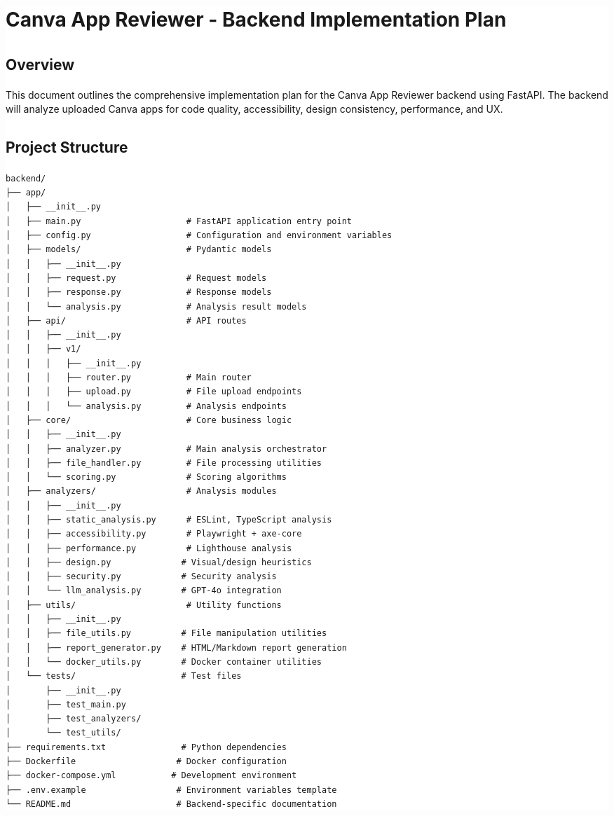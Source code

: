 # Canva App Reviewer - Backend Implementation Plan

## Overview
This document outlines the comprehensive implementation plan for the Canva App Reviewer backend using FastAPI. The backend will analyze uploaded Canva apps for code quality, accessibility, design consistency, performance, and UX.

## Project Structure

```
backend/
├── app/
│   ├── __init__.py
│   ├── main.py                     # FastAPI application entry point
│   ├── config.py                   # Configuration and environment variables
│   ├── models/                     # Pydantic models
│   │   ├── __init__.py
│   │   ├── request.py              # Request models
│   │   ├── response.py             # Response models
│   │   └── analysis.py             # Analysis result models
│   ├── api/                        # API routes
│   │   ├── __init__.py
│   │   ├── v1/
│   │   │   ├── __init__.py
│   │   │   ├── router.py           # Main router
│   │   │   ├── upload.py           # File upload endpoints
│   │   │   └── analysis.py         # Analysis endpoints
│   ├── core/                       # Core business logic
│   │   ├── __init__.py
│   │   ├── analyzer.py             # Main analysis orchestrator
│   │   ├── file_handler.py         # File processing utilities
│   │   └── scoring.py              # Scoring algorithms
│   ├── analyzers/                  # Analysis modules
│   │   ├── __init__.py
│   │   ├── static_analysis.py      # ESLint, TypeScript analysis
│   │   ├── accessibility.py        # Playwright + axe-core
│   │   ├── performance.py          # Lighthouse analysis
│   │   ├── design.py              # Visual/design heuristics
│   │   ├── security.py            # Security analysis
│   │   └── llm_analysis.py        # GPT-4o integration
│   ├── utils/                      # Utility functions
│   │   ├── __init__.py
│   │   ├── file_utils.py          # File manipulation utilities
│   │   ├── report_generator.py    # HTML/Markdown report generation
│   │   └── docker_utils.py        # Docker container utilities
│   └── tests/                     # Test files
│       ├── __init__.py
│       ├── test_main.py
│       ├── test_analyzers/
│       └── test_utils/
├── requirements.txt               # Python dependencies
├── Dockerfile                    # Docker configuration
├── docker-compose.yml           # Development environment
├── .env.example                  # Environment variables template
└── README.md                     # Backend-specific documentation
```
